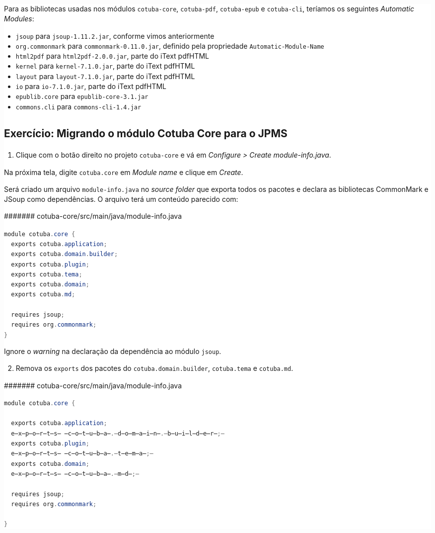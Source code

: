 Para as bibliotecas usadas nos módulos `cotuba-core`, `cotuba-pdf`, `cotuba-epub` e `cotuba-cli`, teríamos os seguintes _Automatic Modules_:

- `jsoup` para `jsoup-1.11.2.jar`, conforme vimos anteriormente
- `org.commonmark` para `commonmark-0.11.0.jar`, definido pela propriedade `Automatic-Module-Name`
- `html2pdf` para `html2pdf-2.0.0.jar`, parte do iText pdfHTML
- `kernel` para `kernel-7.1.0.jar`, parte do iText pdfHTML
- `layout` para `layout-7.1.0.jar`, parte do iText pdfHTML
- `io` para `io-7.1.0.jar`, parte do iText pdfHTML
- `epublib.core` para `epublib-core-3.1.jar`
- `commons.cli` para `commons-cli-1.4.jar`

## Exercício: Migrando o módulo Cotuba Core para o JPMS

1. Clique com o botão direito no projeto `cotuba-core` e vá em _Configure > Create module-info.java_.

  Na próxima tela, digite `cotuba.core` em _Module name_ e clique em _Create_.

  Será criado um arquivo `module-info.java` no _source folder_ que exporta todos os pacotes e declara as bibliotecas CommonMark e JSoup como dependências. O arquivo terá um conteúdo parecido com:

  ####### cotuba-core/src/main/java/module-info.java

  ```java
  module cotuba.core {
    exports cotuba.application;
    exports cotuba.domain.builder;
    exports cotuba.plugin;
    exports cotuba.tema;
    exports cotuba.domain;
    exports cotuba.md;

    requires jsoup;
    requires org.commonmark;
  }
  ```

  Ignore o _warning_ na declaração da dependência ao módulo `jsoup`.

2. Remova os `exports` dos pacotes do `cotuba.domain.builder`, `cotuba.tema` e `cotuba.md`.

  ####### cotuba-core/src/main/java/module-info.java

  ```java
  module cotuba.core {

    exports cotuba.application;
    e̶x̶p̶o̶r̶t̶s̶ ̶c̶o̶t̶u̶b̶a̶.̶d̶o̶m̶a̶i̶n̶.̶b̶u̶i̶l̶d̶e̶r̶;̶
    exports cotuba.plugin;
    e̶x̶p̶o̶r̶t̶s̶ ̶c̶o̶t̶u̶b̶a̶.̶t̶e̶m̶a̶;̶
    exports cotuba.domain;
    e̶x̶p̶o̶r̶t̶s̶ ̶c̶o̶t̶u̶b̶a̶.̶m̶d̶;̶

    requires jsoup;
    requires org.commonmark;

  }
  ```
